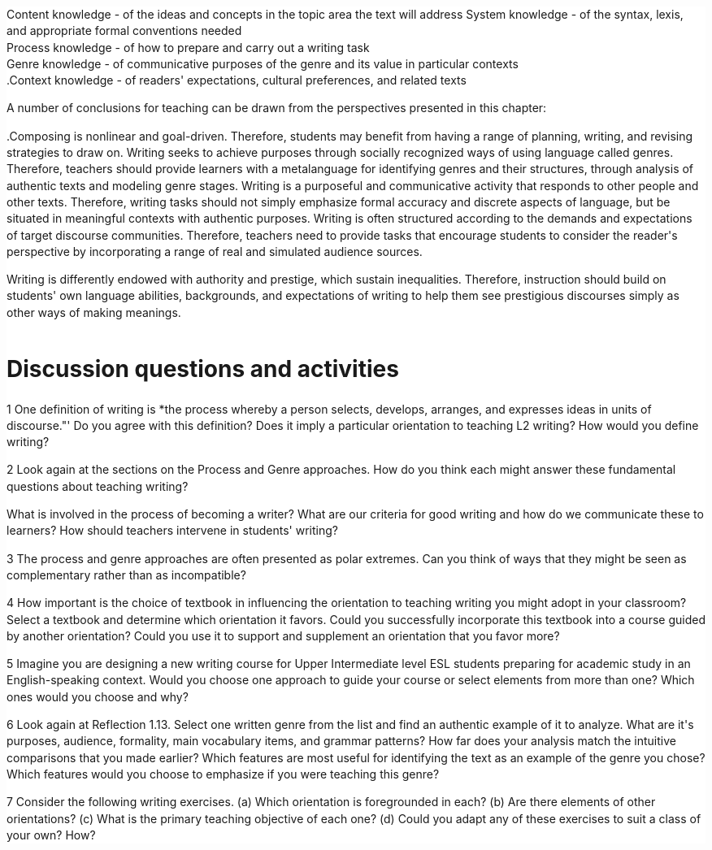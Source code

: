 Content knowledge - of the ideas and concepts in the topic area the text will address System knowledge - of the syntax, lexis, and appropriate formal conventions needed   
Process knowledge - of how to prepare and carry out a writing task   
Genre knowledge - of communicative purposes of the genre and its value in particular contexts   
.Context knowledge - of readers' expectations, cultural preferences, and related texts

A number of conclusions for teaching can be drawn from the perspectives presented in this chapter:

.Composing is nonlinear and goal-driven. Therefore, students may benefit from having a range of planning, writing, and revising strategies to draw on. Writing seeks to achieve purposes through socially recognized ways of using language called genres. Therefore, teachers should provide learners with a metalanguage for identifying genres and their structures, through analysis of authentic texts and modeling genre stages. Writing is a purposeful and communicative activity that responds to other people and other texts. Therefore, writing tasks should not simply emphasize formal accuracy and discrete aspects of language, but be situated in meaningful contexts with authentic purposes. Writing is often structured according to the demands and expectations of target discourse communities. Therefore, teachers need to provide tasks that encourage students to consider the reader's perspective by incorporating a range of real and simulated audience sources.

Writing is differently endowed with authority and prestige, which sustain inequalities. Therefore, instruction should build on students' own language abilities, backgrounds, and expectations of writing to help them see prestigious discourses simply as other ways of making meanings.

# Discussion questions and activities

1  One definition of writing is \*the process whereby a person selects, develops, arranges, and expresses ideas in units of discourse."' Do you agree with this definition? Does it imply a particular orientation to teaching L2 writing? How would you define writing?

2 Look again at the sections on the Process and Genre approaches. How do you think each might answer these fundamental questions about teaching writing?

What is involved in the process of becoming a writer? What are our criteria for good writing and how do we communicate these to learners? How should teachers intervene in students' writing?

3 The process and genre approaches are often presented as polar extremes. Can you think of ways that they might be seen as complementary rather than as incompatible?

4 How important is the choice of textbook in influencing the orientation to teaching writing you might adopt in your classroom? Select a textbook and determine which orientation it favors. Could you successfully incorporate this textbook into a course guided by another orientation? Could you use it to support and supplement an orientation that you favor more?

5  Imagine you are designing a new writing course for Upper Intermediate level ESL students preparing for academic study in an English-speaking context. Would you choose one approach to guide your course or select elements from more than one? Which ones would you choose and why?

6 Look again at Reflection 1.13. Select one written genre from the list and find an authentic example of it to analyze. What are it's purposes, audience, formality, main vocabulary items, and grammar patterns? How far does your analysis match the intuitive comparisons that you made earlier? Which features are most useful for identifying the text as an example of the genre you chose? Which features would you choose to emphasize if you were teaching this genre?

7 Consider the following writing exercises. (a) Which orientation is foregrounded in each? (b) Are there elements of other orientations? (c) What is the primary teaching objective of each one? (d) Could you adapt any of these exercises to suit a class of your own? How?
